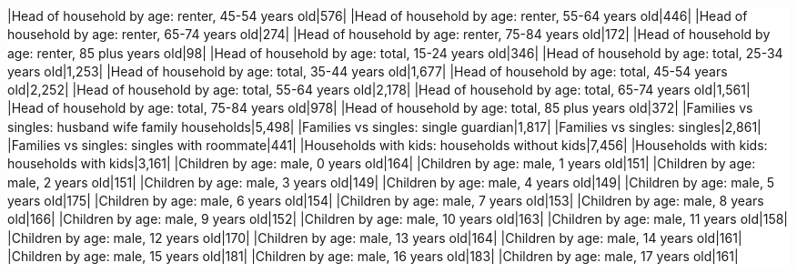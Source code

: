 |Head of household by age: renter, 45-54 years old|576|
|Head of household by age: renter, 55-64 years old|446|
|Head of household by age: renter, 65-74 years old|274|
|Head of household by age: renter, 75-84 years old|172|
|Head of household by age: renter, 85 plus years old|98|
|Head of household by age: total, 15-24 years old|346|
|Head of household by age: total, 25-34 years old|1,253|
|Head of household by age: total, 35-44 years old|1,677|
|Head of household by age: total, 45-54 years old|2,252|
|Head of household by age: total, 55-64 years old|2,178|
|Head of household by age: total, 65-74 years old|1,561|
|Head of household by age: total, 75-84 years old|978|
|Head of household by age: total, 85 plus years old|372|
|Families vs singles: husband wife family households|5,498|
|Families vs singles: single guardian|1,817|
|Families vs singles: singles|2,861|
|Families vs singles: singles with roommate|441|
|Households with kids: households without kids|7,456|
|Households with kids: households with kids|3,161|
|Children by age: male, 0 years old|164|
|Children by age: male, 1 years old|151|
|Children by age: male, 2 years old|151|
|Children by age: male, 3 years old|149|
|Children by age: male, 4 years old|149|
|Children by age: male, 5 years old|175|
|Children by age: male, 6 years old|154|
|Children by age: male, 7 years old|153|
|Children by age: male, 8 years old|166|
|Children by age: male, 9 years old|152|
|Children by age: male, 10 years old|163|
|Children by age: male, 11 years old|158|
|Children by age: male, 12 years old|170|
|Children by age: male, 13 years old|164|
|Children by age: male, 14 years old|161|
|Children by age: male, 15 years old|181|
|Children by age: male, 16 years old|183|
|Children by age: male, 17 years old|161|